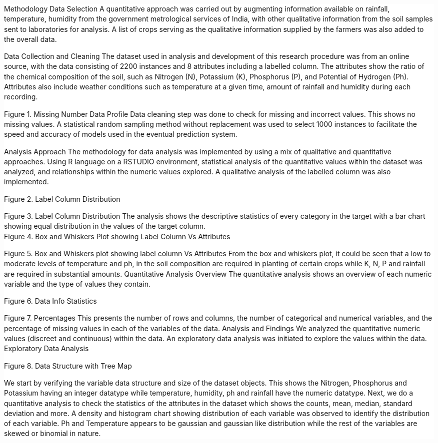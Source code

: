 Methodology 
Data Selection
A quantitative approach was carried out by augmenting information available on rainfall, temperature, humidity from the government metrological services of India, with other qualitative information from the soil samples sent to laboratories for analysis. A list of crops serving as the qualitative information supplied by the farmers was also added to the overall data. 

Data Collection and Cleaning
The dataset used in analysis and development of this research procedure was from an online source, with the data consisting of 2200 instances and 8 attributes including a labelled column. The attributes show the ratio of the chemical composition of the soil, such as Nitrogen (N), Potassium (K), Phosphorus (P), and Potential of Hydrogen (Ph). Attributes also include weather conditions such as temperature at a given time, amount of rainfall and humidity during each recording. 
 
Figure 1. Missing Number Data Profile
Data cleaning step was done to check for missing and incorrect values. This shows no missing values. A statistical random sampling method without replacement was used to select 1000 instances to facilitate the speed and accuracy of models used in the eventual prediction system.

Analysis Approach
The methodology for data analysis was implemented by using a mix of qualitative and quantitative approaches. Using R language on a RSTUDIO environment, statistical analysis of the quantitative values within the dataset was analyzed, and relationships within the numeric values explored. A qualitative analysis of the labelled column was also implemented.
 
Figure 2. Label Column Distribution
 
Figure 3. Label Column Distribution
The analysis shows the descriptive statistics of every category in the target with a bar chart showing equal distribution in the values of the target column.  
Figure 4. Box and Whiskers Plot showing Label Column Vs Attributes
 
Figure 5. Box and Whiskers plot showing label column Vs Attributes
From the box and whiskers plot, it could be seen that a low to moderate levels of temperature and ph, in the soil composition are required in planting of certain crops while K, N, P and rainfall are required in substantial amounts.
Quantitative Analysis Overview
The quantitative analysis shows an overview of each numeric variable and the type of values they contain. 
 
Figure 6. Data Info Statistics

 
Figure 7. Percentages
This presents the number of rows and columns, the number of categorical and numerical variables, and the percentage of missing values in each of the variables of the data. 
Analysis and Findings
We analyzed the quantitative numeric values (discreet and continuous) within the data. An exploratory data analysis was initiated to explore the values within the data.
Exploratory Data Analysis
 
Figure 8. Data Structure with Tree Map

We start by verifying the variable data structure and size of the dataset objects. This shows the Nitrogen, Phosphorus and Potassium having an integer datatype while temperature, humidity, ph and rainfall have the numeric datatype. Next, we do a quantitative analysis to check the statistics of the attributes in the dataset which shows the counts, mean, median, standard deviation and more. A density and histogram chart showing distribution of each variable was observed to identify the distribution of each variable. Ph and Temperature appears to be gaussian and gaussian like distribution while the rest of the variables are skewed or binomial in nature.  
 